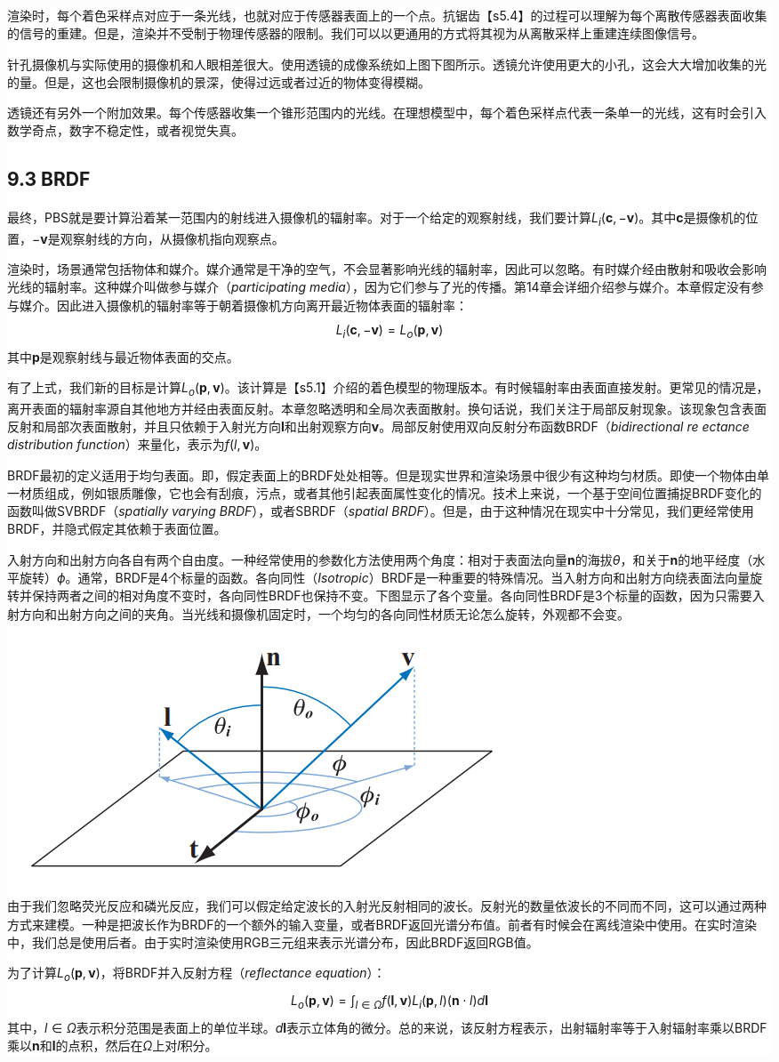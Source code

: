 渲染时，每个着色采样点对应于一条光线，也就对应于传感器表面上的一个点。抗锯齿【s5.4】的过程可以理解为每个离散传感器表面收集的信号的重建。但是，渲染并不受制于物理传感器的限制。我们可以以更通用的方式将其视为从离散采样上重建连续图像信号。

针孔摄像机与实际使用的摄像机和人眼相差很大。使用透镜的成像系统如上图下图所示。透镜允许使用更大的小孔，这会大大增加收集的光的量。但是，这也会限制摄像机的景深，使得过远或者过近的物体变得模糊。

透镜还有另外一个附加效果。每个传感器收集一个锥形范围内的光线。在理想模型中，每个着色采样点代表一条单一的光线，这有时会引入数学奇点，数字不稳定性，或者视觉失真。

## 9.3 BRDF

最终，PBS就是要计算沿着某一范围内的射线进入摄像机的辐射率。对于一个给定的观察射线，我们要计算$L_{i}(\mathbf{c},-\mathbf{v})$。其中$\mathbf{c}$是摄像机的位置，$-\mathbf{v}$是观察射线的方向，从摄像机指向观察点。

渲染时，场景通常包括物体和媒介。媒介通常是干净的空气，不会显著影响光线的辐射率，因此可以忽略。有时媒介经由散射和吸收会影响光线的辐射率。这种媒介叫做参与媒介（*participating media*），因为它们参与了光的传播。第14章会详细介绍参与媒介。本章假定没有参与媒介。因此进入摄像机的辐射率等于朝着摄像机方向离开最近物体表面的辐射率：
$$
L_{i}(\mathbf{c},-\mathbf{v})=L_{o}(\mathbf{p}, \mathbf{v})
$$
其中$\mathbf{p}$是观察射线与最近物体表面的交点。

有了上式，我们新的目标是计算$L_{o}(\mathbf{p}, \mathbf{v})$。该计算是【s5.1】介绍的着色模型的物理版本。有时候辐射率由表面直接发射。更常见的情况是，离开表面的辐射率源自其他地方并经由表面反射。本章忽略透明和全局次表面散射。换句话说，我们关注于局部反射现象。该现象包含表面反射和局部次表面散射，并且只依赖于入射光方向$\mathbf{l}$和出射观察方向$\mathbf{v}$。局部反射使用双向反射分布函数BRDF（*bidirectional re
ectance distribution function*）来量化，表示为$f(l, \mathbf{v})$。

BRDF最初的定义适用于均匀表面。即，假定表面上的BRDF处处相等。但是现实世界和渲染场景中很少有这种均匀材质。即使一个物体由单一材质组成，例如银质雕像，它也会有刮痕，污点，或者其他引起表面属性变化的情况。技术上来说，一个基于空间位置捕捉BRDF变化的函数叫做SVBRDF（*spatially varying BRDF*），或者SBRDF（*spatial BRDF*）。但是，由于这种情况在现实中十分常见，我们更经常使用BRDF，并隐式假定其依赖于表面位置。

入射方向和出射方向各自有两个自由度。一种经常使用的参数化方法使用两个角度：相对于表面法向量$\mathbf{n}$的海拔$\theta$，和关于$\mathbf{n}$的地平经度（水平旋转）$\phi$。通常，BRDF是4个标量的函数。各向同性（*Isotropic*）BRDF是一种重要的特殊情况。当入射方向和出射方向绕表面法向量旋转并保持两者之间的相对角度不变时，各向同性BRDF也保持不变。下图显示了各个变量。各向同性BRDF是3个标量的函数，因为只需要入射方向和出射方向之间的夹角。当光线和摄像机固定时，一个均匀的各向同性材质无论怎么旋转，外观都不会变。
![](f9.17.png)

由于我们忽略荧光反应和磷光反应，我们可以假定给定波长的入射光反射相同的波长。反射光的数量依波长的不同而不同，这可以通过两种方式来建模。一种是把波长作为BRDF的一个额外的输入变量，或者BRDF返回光谱分布值。前者有时候会在离线渲染中使用。在实时渲染中，我们总是使用后者。由于实时渲染使用RGB三元组来表示光谱分布，因此BRDF返回RGB值。

为了计算$L_{o}(\mathbf{p}, \mathbf{v})$，将BRDF并入反射方程（*reflectance equation*）：
$$
L_{o}(\mathbf{p}, \mathbf{v})=\int_{l \in \Omega} f(\mathbf{l}, \mathbf{v}) L_{i}(\mathbf{p}, l)(\mathbf{n} \cdot l) d \mathbf{l}
$$
其中，$l \in \Omega$表示积分范围是表面上的单位半球。$d \mathbf{l}$表示立体角的微分。总的来说，该反射方程表示，出射辐射率等于入射辐射率乘以BRDF乘以$\mathbf{n}$和$\mathbf{l}$的点积，然后在$\Omega$上对$l$积分。
